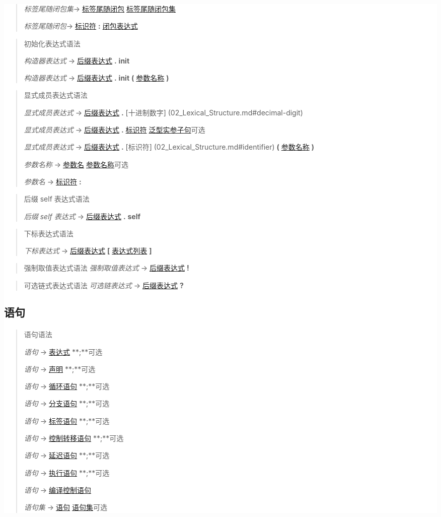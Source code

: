 > *标签尾随闭包集*→ [标签尾随闭包]() [标签尾随闭包集]()
>
> *标签尾随闭包*→ [标识符]() **:** [闭包表达式]()

> 初始化表达式语法
>
> *构造器表达式* → [后缀表达式]() **.** **init**
>
> *构造器表达式* → [后缀表达式]() **.** **init** **(** [参数名称]() **)**

> 显式成员表达式语法
>
> *显式成员表达式* → [后缀表达式]() **.** [十进制数字] (02_Lexical_Structure.md#decimal-digit)
>
> *显式成员表达式* → [后缀表达式]() **.** [标识符]() [泛型实参子句]()可选
>
> *显式成员表达式* → [后缀表达式]() **.** [标识符] (02_Lexical_Structure.md#identifier) **(** [参数名称]() **)**
>
> *参数名称* → [参数名]() [参数名称]()可选
>
> *参数名* → [标识符]() **:**

> 后缀 self 表达式语法
>
> *后缀 self 表达式* → [后缀表达式]() **.** **self**

> 下标表达式语法
>
> *下标表达式* → [后缀表达式]() **[** [表达式列表]() **]**

> 强制取值表达式语法 *强制取值表达式* → [后缀表达式]() **!**

> 可选链式表达式语法 *可选链表达式* → [后缀表达式]() **?**

## 语句

> 语句语法
>
> *语句* → [表达式]() **;**可选
>
> *语句* → [声明]() **;**可选
>
> *语句* → [循环语句]() **;**可选
>
> *语句* → [分支语句]() **;**可选
>
> *语句* → [标签语句]() **;**可选
>
> *语句* → [控制转移语句]() **;**可选
>
> *语句* → [延迟语句]() **;**可选
>
> *语句* → [执行语句]() **;**可选
>
> *语句* → [编译控制语句]()
>
> *语句集* → [语句]() [语句集]()可选
